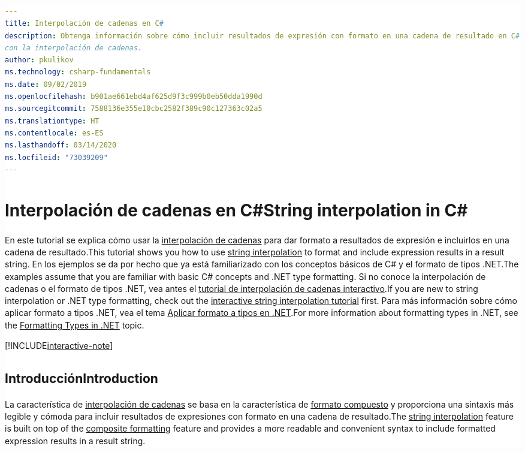 ```yaml
---
title: Interpolación de cadenas en C#
description: Obtenga información sobre cómo incluir resultados de expresión con formato en una cadena de resultado en C# con la interpolación de cadenas.
author: pkulikov
ms.technology: csharp-fundamentals
ms.date: 09/02/2019
ms.openlocfilehash: b901ae661ebd4af625d9f3c999b0eb50dda1990d
ms.sourcegitcommit: 7588136e355e10cbc2582f389c90c127363c02a5
ms.translationtype: HT
ms.contentlocale: es-ES
ms.lasthandoff: 03/14/2020
ms.locfileid: "73039209"
---
```

# <a name="string-interpolation-in-c"></a><span data-ttu-id="9f0e5-103">Interpolación de cadenas en C\#</span><span class="sxs-lookup"><span data-stu-id="9f0e5-103">String interpolation in C\#</span></span>

<span data-ttu-id="9f0e5-104">En este tutorial se explica cómo usar la [interpolación de cadenas](../language-reference/tokens/interpolated.md) para dar formato a resultados de expresión e incluirlos en una cadena de resultado.</span><span class="sxs-lookup"><span data-stu-id="9f0e5-104">This tutorial shows you how to use [string interpolation](../language-reference/tokens/interpolated.md) to format and include expression results in a result string.</span></span> <span data-ttu-id="9f0e5-105">En los ejemplos se da por hecho que ya está familiarizado con los conceptos básicos de C# y el formato de tipos .NET.</span><span class="sxs-lookup"><span data-stu-id="9f0e5-105">The examples assume that you are familiar with basic C# concepts and .NET type formatting.</span></span> <span data-ttu-id="9f0e5-106">Si no conoce la interpolación de cadenas o el formato de tipos .NET, vea antes el [tutorial de interpolación de cadenas interactivo](exploration/interpolated-strings.yml).</span><span class="sxs-lookup"><span data-stu-id="9f0e5-106">If you are new to string interpolation or .NET type formatting, check out the [interactive string interpolation tutorial](exploration/interpolated-strings.yml) first.</span></span> <span data-ttu-id="9f0e5-107">Para más información sobre cómo aplicar formato a tipos .NET, vea el tema [Aplicar formato a tipos en .NET](../../standard/base-types/formatting-types.md).</span><span class="sxs-lookup"><span data-stu-id="9f0e5-107">For more information about formatting types in .NET, see the [Formatting Types in .NET](../../standard/base-types/formatting-types.md) topic.</span></span>

[!INCLUDE[interactive-note](~/includes/csharp-interactive-note.md)]

## <a name="introduction"></a><span data-ttu-id="9f0e5-108">Introducción</span><span class="sxs-lookup"><span data-stu-id="9f0e5-108">Introduction</span></span>

<span data-ttu-id="9f0e5-109">La característica de [interpolación de cadenas](../language-reference/tokens/interpolated.md) se basa en la característica de [formato compuesto](../../standard/base-types/composite-formatting.md) y proporciona una sintaxis más legible y cómoda para incluir resultados de expresiones con formato en una cadena de resultado.</span><span class="sxs-lookup"><span data-stu-id="9f0e5-109">The [string interpolation](../language-reference/tokens/interpolated.md) feature is built on top of the [composite formatting](../../standard/base-types/composite-formatting.md) feature and provides a more readable and convenient syntax to include formatted expression results in a result string.</span></span>
